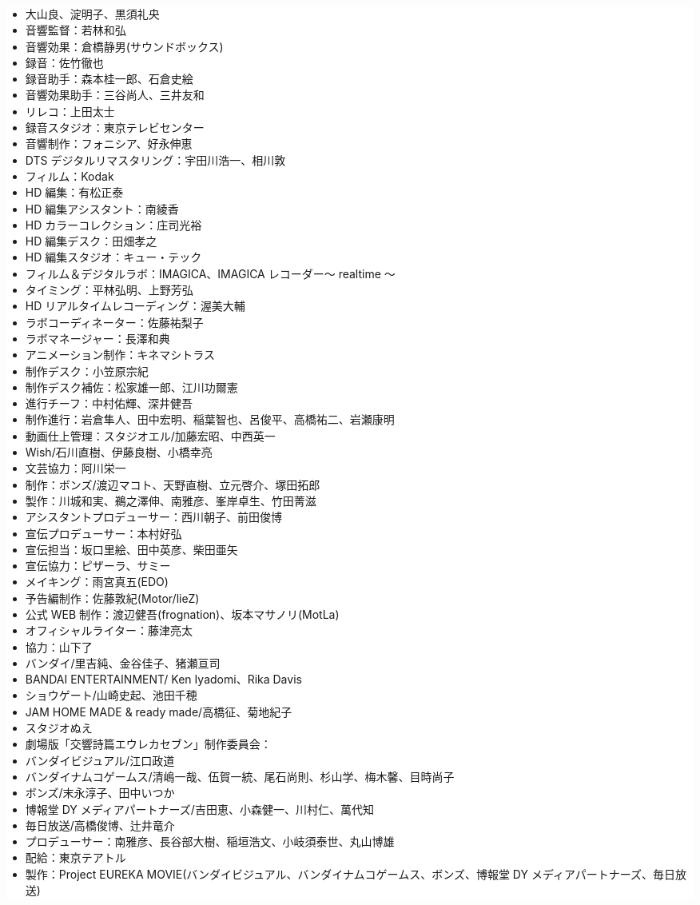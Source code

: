- 大山良、淀明子、黒須礼央
- 音響監督：若林和弘
- 音響効果：倉橋静男(サウンドボックス)
- 録音：佐竹徹也
- 録音助手：森本桂一郎、石倉史絵
- 音響効果助手：三谷尚人、三井友和
- リレコ：上田太士
- 録音スタジオ：東京テレビセンター
- 音響制作：フォニシア、好永伸恵
- DTS デジタルリマスタリング：宇田川浩一、相川敦
- フィルム：Kodak
- HD 編集：有松正泰
- HD 編集アシスタント：南綾香
- HD カラーコレクション：庄司光裕
- HD 編集デスク：田畑孝之
- HD 編集スタジオ：キュー・テック
- フィルム＆デジタルラボ：IMAGICA、IMAGICA レコーダー～ realtime ～
- タイミング：平林弘明、上野芳弘
- HD リアルタイムレコーディング：渥美大輔
- ラボコーディネーター：佐藤祐梨子
- ラボマネージャー：長澤和典
- アニメーション制作：キネマシトラス
- 制作デスク：小笠原宗紀
- 制作デスク補佐：松家雄一郎、江川功爾憲
- 進行チーフ：中村佑輝、深井健吾
- 制作進行：岩倉隼人、田中宏明、稲葉智也、呂俊平、高橋祐二、岩瀬康明
- 動画仕上管理：スタジオエル/加藤宏昭、中西英一
- Wish/石川直樹、伊藤良樹、小橋幸亮
- 文芸協力：阿川栄一
- 制作：ボンズ/渡辺マコト、天野直樹、立元啓介、塚田拓郎
- 製作：川城和実、鵜之澤伸、南雅彦、峯岸卓生、竹田菁滋
- アシスタントプロデューサー：西川朝子、前田俊博
- 宣伝プロデューサー：本村好弘
- 宣伝担当：坂口里絵、田中英彦、柴田亜矢
- 宣伝協力：ピザーラ、サミー
- メイキング：雨宮真五(EDO)
- 予告編制作：佐藤敦紀(Motor/lieZ)
- 公式 WEB 制作：渡辺健吾(frognation)、坂本マサノリ(MotLa)
- オフィシャルライター：藤津亮太
- 協力：山下了
- バンダイ/里吉純、金谷佳子、猪瀬亘司
- BANDAI ENTERTAINMENT/ Ken Iyadomi、Rika Davis
- ショウゲート/山崎史起、池田千穂
- JAM HOME MADE & ready made/高橋征、菊地紀子
- スタジオぬえ
- 劇場版「交響詩篇エウレカセブン」制作委員会：
- バンダイビジュアル/江口政道
- バンダイナムコゲームス/清嶋一哉、伍賀一統、尾石尚則、杉山学、梅木馨、目時尚子
- ボンズ/末永淳子、田中いつか
- 博報堂 DY メディアパートナーズ/吉田恵、小森健一、川村仁、萬代知
- 毎日放送/高橋俊博、辻井竜介
- プロデューサー：南雅彦、長谷部大樹、稲垣浩文、小岐須泰世、丸山博雄
- 配給：東京テアトル
- 製作：Project EUREKA MOVIE(バンダイビジュアル、バンダイナムコゲームス、ボンズ、博報堂 DY メディアパートナーズ、毎日放送)
